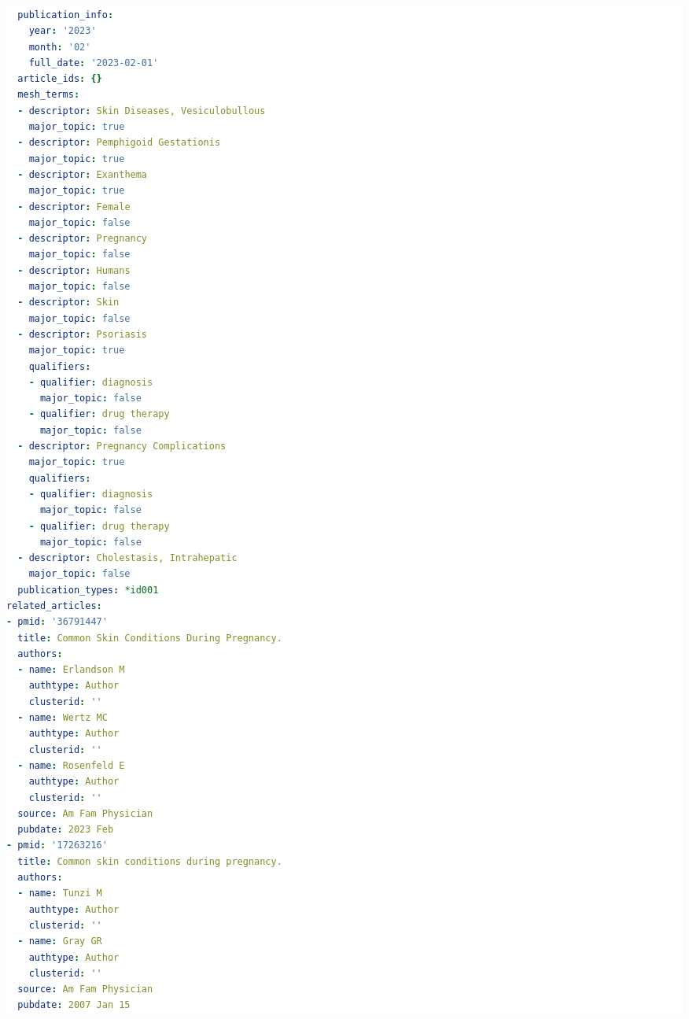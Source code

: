 ```yaml
  publication_info:
    year: '2023'
    month: '02'
    full_date: '2023-02-01'
  article_ids: {}
  mesh_terms:
  - descriptor: Skin Diseases, Vesiculobullous
    major_topic: true
  - descriptor: Pemphigoid Gestationis
    major_topic: true
  - descriptor: Exanthema
    major_topic: true
  - descriptor: Female
    major_topic: false
  - descriptor: Pregnancy
    major_topic: false
  - descriptor: Humans
    major_topic: false
  - descriptor: Skin
    major_topic: false
  - descriptor: Psoriasis
    major_topic: true
    qualifiers:
    - qualifier: diagnosis
      major_topic: false
    - qualifier: drug therapy
      major_topic: false
  - descriptor: Pregnancy Complications
    major_topic: true
    qualifiers:
    - qualifier: diagnosis
      major_topic: false
    - qualifier: drug therapy
      major_topic: false
  - descriptor: Cholestasis, Intrahepatic
    major_topic: false
  publication_types: *id001
related_articles:
- pmid: '36791447'
  title: Common Skin Conditions During Pregnancy.
  authors:
  - name: Erlandson M
    authtype: Author
    clusterid: ''
  - name: Wertz MC
    authtype: Author
    clusterid: ''
  - name: Rosenfeld E
    authtype: Author
    clusterid: ''
  source: Am Fam Physician
  pubdate: 2023 Feb
- pmid: '17263216'
  title: Common skin conditions during pregnancy.
  authors:
  - name: Tunzi M
    authtype: Author
    clusterid: ''
  - name: Gray GR
    authtype: Author
    clusterid: ''
  source: Am Fam Physician
  pubdate: 2007 Jan 15
```
